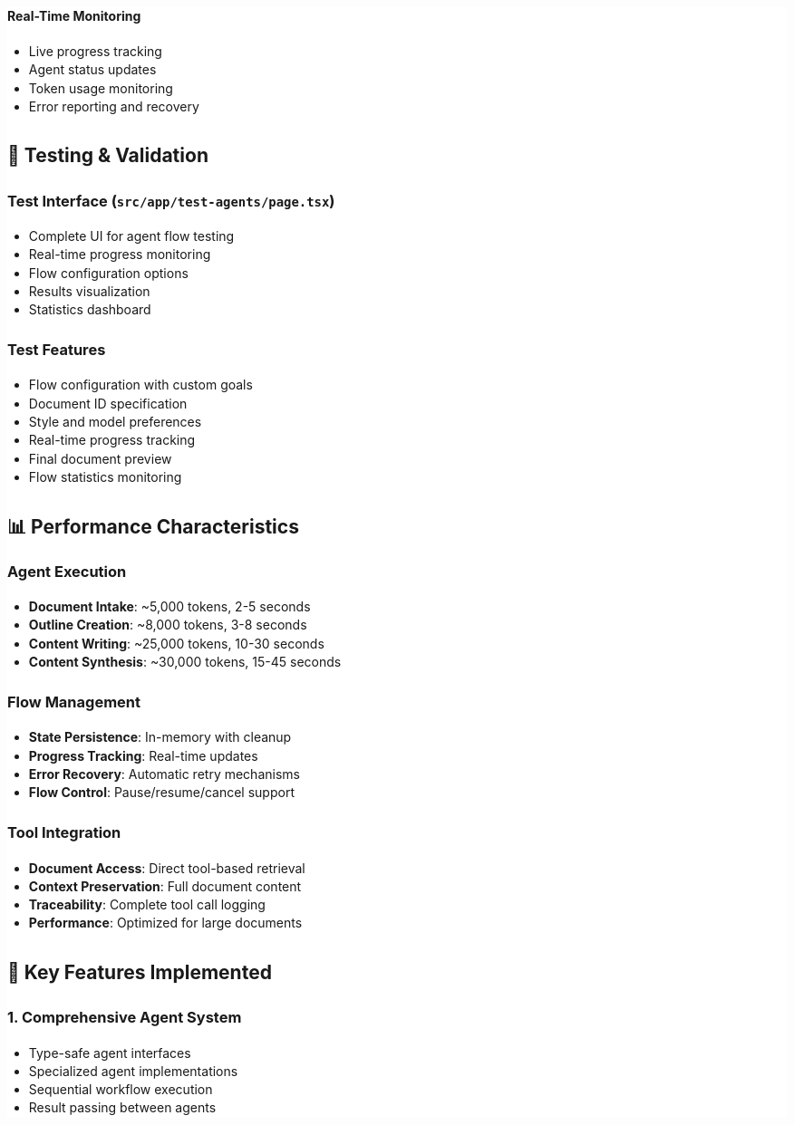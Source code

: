 #### Real-Time Monitoring
- Live progress tracking
- Agent status updates
- Token usage monitoring
- Error reporting and recovery

## 🧪 Testing & Validation

### Test Interface (`src/app/test-agents/page.tsx`)
- Complete UI for agent flow testing
- Real-time progress monitoring
- Flow configuration options
- Results visualization
- Statistics dashboard

### Test Features
- Flow configuration with custom goals
- Document ID specification
- Style and model preferences
- Real-time progress tracking
- Final document preview
- Flow statistics monitoring

## 📊 Performance Characteristics

### Agent Execution
- **Document Intake**: ~5,000 tokens, 2-5 seconds
- **Outline Creation**: ~8,000 tokens, 3-8 seconds  
- **Content Writing**: ~25,000 tokens, 10-30 seconds
- **Content Synthesis**: ~30,000 tokens, 15-45 seconds

### Flow Management
- **State Persistence**: In-memory with cleanup
- **Progress Tracking**: Real-time updates
- **Error Recovery**: Automatic retry mechanisms
- **Flow Control**: Pause/resume/cancel support

### Tool Integration
- **Document Access**: Direct tool-based retrieval
- **Context Preservation**: Full document content
- **Traceability**: Complete tool call logging
- **Performance**: Optimized for large documents

## 🔧 Key Features Implemented

### 1. Comprehensive Agent System
- Type-safe agent interfaces
- Specialized agent implementations
- Sequential workflow execution
- Result passing between agents
